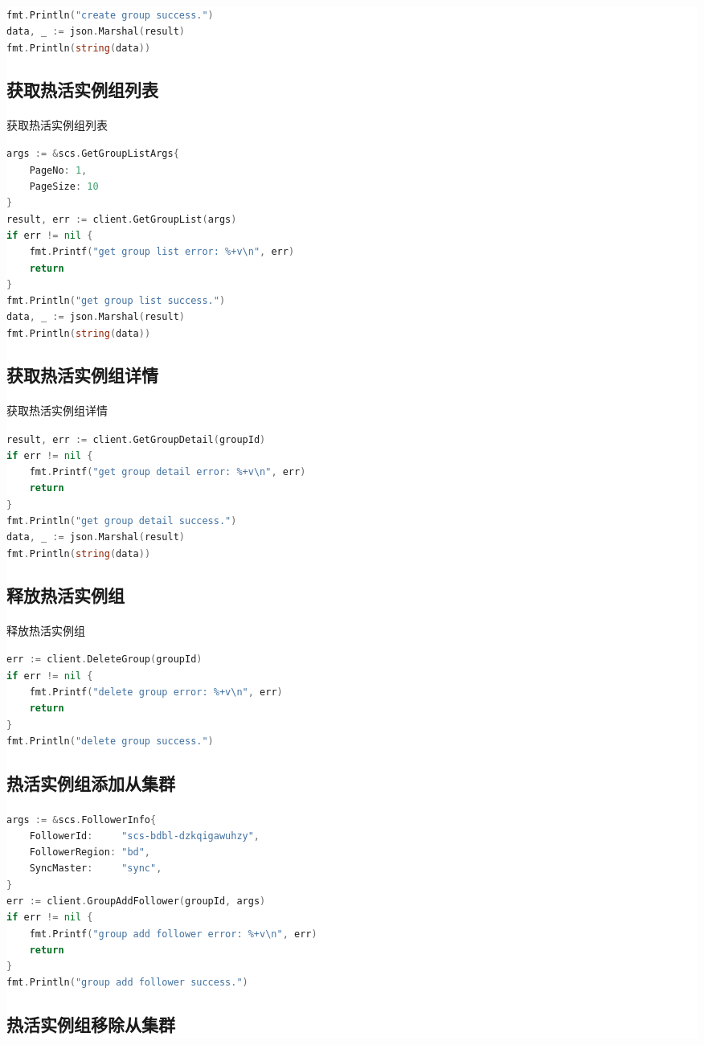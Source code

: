 ```go
fmt.Println("create group success.")
data, _ := json.Marshal(result)
fmt.Println(string(data))
```
## 获取热活实例组列表
获取热活实例组列表
```go
args := &scs.GetGroupListArgs{
    PageNo: 1,
    PageSize: 10
}
result, err := client.GetGroupList(args)
if err != nil {
    fmt.Printf("get group list error: %+v\n", err)
    return
}
fmt.Println("get group list success.")
data, _ := json.Marshal(result)
fmt.Println(string(data))
```
## 获取热活实例组详情
获取热活实例组详情
```go
result, err := client.GetGroupDetail(groupId)
if err != nil {
    fmt.Printf("get group detail error: %+v\n", err)
    return
}
fmt.Println("get group detail success.")
data, _ := json.Marshal(result)
fmt.Println(string(data))
```

## 释放热活实例组
释放热活实例组
```go
err := client.DeleteGroup(groupId)
if err != nil {
    fmt.Printf("delete group error: %+v\n", err)
    return
}
fmt.Println("delete group success.")
```

## 热活实例组添加从集群
```go
args := &scs.FollowerInfo{
    FollowerId:     "scs-bdbl-dzkqigawuhzy",
    FollowerRegion: "bd",
    SyncMaster:     "sync",
}
err := client.GroupAddFollower(groupId, args)
if err != nil {
    fmt.Printf("group add follower error: %+v\n", err)
    return
}
fmt.Println("group add follower success.")
```
## 热活实例组移除从集群
```go
```
